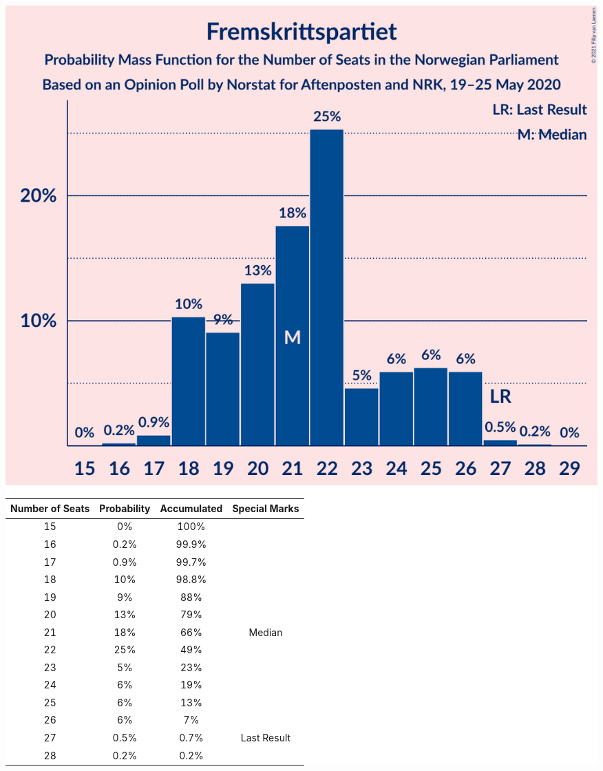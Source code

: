 ![Graph with seats probability mass function not yet produced](2020-05-25-Norstat-seats-pmf-fremskrittspartiet.png "Seats Probability Mass Function")

| Number of Seats | Probability | Accumulated | Special Marks |
|:---------------:|:-----------:|:-----------:|:-------------:|
| 15 | 0% | 100% |  |
| 16 | 0.2% | 99.9% |  |
| 17 | 0.9% | 99.7% |  |
| 18 | 10% | 98.8% |  |
| 19 | 9% | 88% |  |
| 20 | 13% | 79% |  |
| 21 | 18% | 66% | Median |
| 22 | 25% | 49% |  |
| 23 | 5% | 23% |  |
| 24 | 6% | 19% |  |
| 25 | 6% | 13% |  |
| 26 | 6% | 7% |  |
| 27 | 0.5% | 0.7% | Last Result |
| 28 | 0.2% | 0.2% |  |
